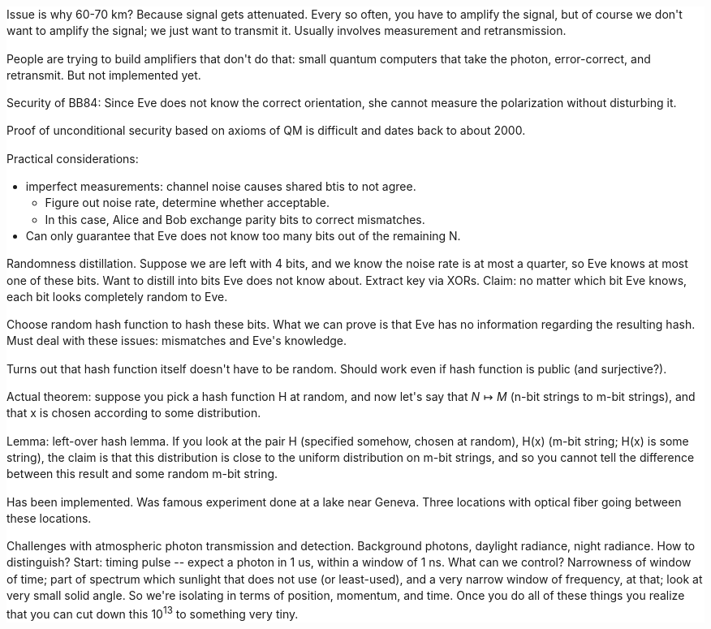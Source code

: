 Issue is why 60-70 km? Because signal gets attenuated. Every so often, you
have to amplify the signal, but of course we don't want to amplify the
signal; we just want to transmit it. Usually involves measurement and
retransmission.

People are trying to build amplifiers that don't do that: small quantum
computers that take the photon, error-correct, and retransmit. But not
implemented yet.

Security of BB84: Since Eve does not know the correct orientation, she
cannot measure the polarization without disturbing it.

Proof of unconditional security based on axioms of QM is difficult and
dates back to about 2000.

Practical considerations:

* imperfect measurements: channel noise causes shared btis to not agree.
  + Figure out noise rate, determine whether acceptable.
  + In this case, Alice and Bob exchange parity bits to correct mismatches.
* Can only guarantee that Eve does not know too many bits out of the
  remaining N.

Randomness distillation. Suppose we are left with 4 bits, and we know the
noise rate is at most a quarter, so Eve knows at most one of these
bits. Want to distill into bits Eve does not know about. Extract key via
XORs. Claim: no matter which bit Eve knows, each bit looks completely
random to Eve.

Choose random hash function to hash these bits. What we can prove is that
Eve has no information regarding the resulting hash. Must deal with these
issues: mismatches and Eve's knowledge.

Turns out that hash function itself doesn't have to be random. Should work
even if hash function is public (and surjective?).

Actual theorem: suppose you pick a hash function H at random, and now let's
say that $N \mapsto M$ (n-bit strings to m-bit strings), and that x is
chosen according to some distribution.

Lemma: left-over hash lemma. If you look at the pair H (specified somehow,
chosen at random), H(x) (m-bit string; H(x) is some string), the claim is
that this distribution is close to the uniform distribution on m-bit
strings, and so you cannot tell the difference between this result and some
random m-bit string.

Has been implemented. Was famous experiment done at a lake near
Geneva. Three locations with optical fiber going between these
locations.

Challenges with atmospheric photon transmission and detection. Background
photons, daylight radiance, night radiance. How to distinguish? Start:
timing pulse -- expect a photon in 1 us, within a window of 1 ns. What can
we control? Narrowness of window of time; part of spectrum which sunlight
that does not use (or least-used), and a very narrow window of frequency,
at that; look at very small solid angle. So we're isolating in terms of
position, momentum, and time. Once you do all of these things you realize
that you can cut down this $10^{13}$ to something very tiny.
